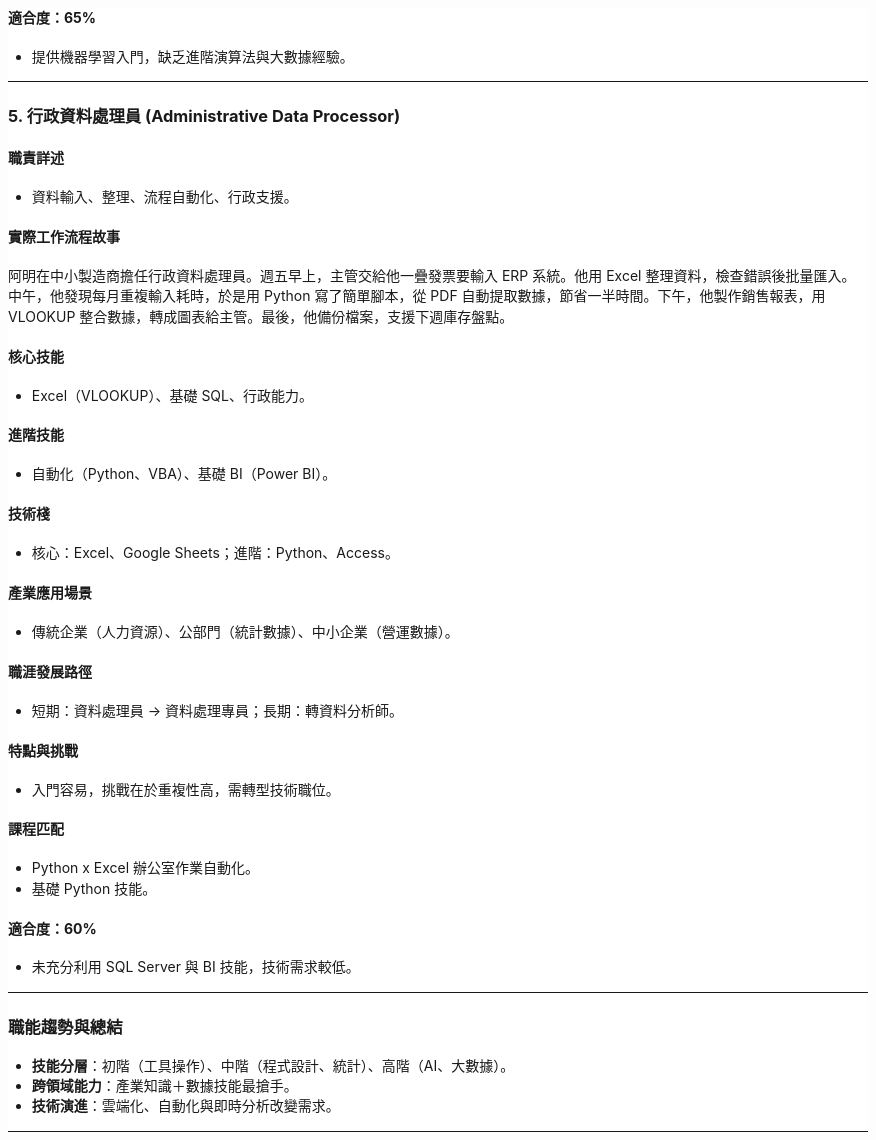 #### 適合度：65%

  - 提供機器學習入門，缺乏進階演算法與大數據經驗。

---

### 5. 行政資料處理員 (Administrative Data Processor)  

#### 職責詳述  

- 資料輸入、整理、流程自動化、行政支援。  

#### 實際工作流程故事  

阿明在中小製造商擔任行政資料處理員。週五早上，主管交給他一疊發票要輸入 ERP 系統。他用 Excel 整理資料，檢查錯誤後批量匯入。中午，他發現每月重複輸入耗時，於是用 Python 寫了簡單腳本，從 PDF 自動提取數據，節省一半時間。下午，他製作銷售報表，用 VLOOKUP 整合數據，轉成圖表給主管。最後，他備份檔案，支援下週庫存盤點。  

#### 核心技能  

- Excel（VLOOKUP）、基礎 SQL、行政能力。  

#### 進階技能  

- 自動化（Python、VBA）、基礎 BI（Power BI）。  

#### 技術棧  

- 核心：Excel、Google Sheets；進階：Python、Access。  

#### 產業應用場景  

- 傳統企業（人力資源）、公部門（統計數據）、中小企業（營運數據）。  

#### 職涯發展路徑  

- 短期：資料處理員 → 資料處理專員；長期：轉資料分析師。  

#### 特點與挑戰  

- 入門容易，挑戰在於重複性高，需轉型技術職位。

#### 課程匹配

  - Python x Excel 辦公室作業自動化。
  - 基礎 Python 技能。

#### 適合度：60%

  - 未充分利用 SQL Server 與 BI 技能，技術需求較低。

---

### 職能趨勢與總結  

- **技能分層**：初階（工具操作）、中階（程式設計、統計）、高階（AI、大數據）。  
- **跨領域能力**：產業知識＋數據技能最搶手。  
- **技術演進**：雲端化、自動化與即時分析改變需求。

---